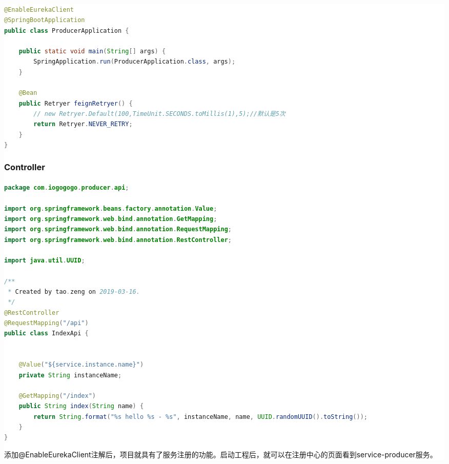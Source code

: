 ```java
@EnableEurekaClient
@SpringBootApplication
public class ProducerApplication {

    public static void main(String[] args) {
        SpringApplication.run(ProducerApplication.class, args);
    }

    @Bean
    public Retryer feignRetryer() {
        // new Retryer.Default(100,TimeUnit.SECONDS.toMillis(1),5);//默认是5次
        return Retryer.NEVER_RETRY;
    }
}
```

### Controller

```java
package com.iogogogo.producer.api;

import org.springframework.beans.factory.annotation.Value;
import org.springframework.web.bind.annotation.GetMapping;
import org.springframework.web.bind.annotation.RequestMapping;
import org.springframework.web.bind.annotation.RestController;

import java.util.UUID;

/**
 * Created by tao.zeng on 2019-03-16.
 */
@RestController
@RequestMapping("/api")
public class IndexApi {


    @Value("${service.instance.name}")
    private String instanceName;

    @GetMapping("/index")
    public String index(String name) {
        return String.format("%s hello %s - %s", instanceName, name, UUID.randomUUID().toString());
    }
}
```



添加@EnableEurekaClient注解后，项目就具有了服务注册的功能。启动工程后，就可以在注册中心的页面看到service-producer服务。
